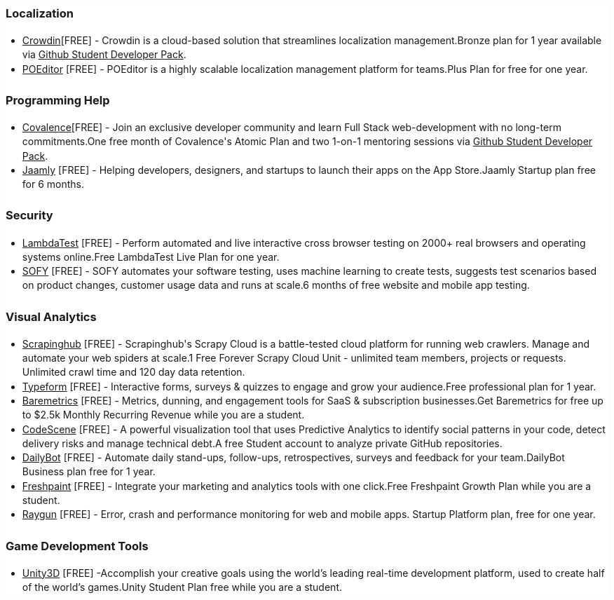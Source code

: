 ### Localization

*   [Crowdin](https://education.github.com/pack)\[FREE] - Crowdin is a cloud-based solution that streamlines localization management.Bronze plan for 1 year available via [Github Student Developer Pack](https://education.github.com/pack).
*   [POEditor](https://education.github.com/pack) \[FREE] - POEditor is a highly scalable localization management platform for teams.Plus Plan for free for one year.

### Programming Help

*   [Covalence](https://education.github.com/pack)\[FREE] - Join an exclusive developer community and learn Full Stack web-development with no long-term commitments.One free month of Covalence's Atomic Plan and two 1-on-1 mentoring sessions via [Github Student Developer Pack](https://education.github.com/pack).
*   [Jaamly](https://education.github.com/pack) \[FREE] - Helping developers, designers, and startups to launch their apps on the App Store.Jaamly Startup plan free for 6 months.

### Security

*   [LambdaTest](https://education.github.com/pack) \[FREE] - Perform automated and live interactive cross browser testing on 2000+ real browsers and operating systems online.Free LambdaTest Live Plan for one year.
*   [SOFY](https://education.github.com/pack) \[FREE] - SOFY automates your software testing, uses machine learning to create tests, suggests test scenarios based on product changes, customer usage data and runs at scale.6 months of free website and mobile app testing.

### Visual Analytics

*   [Scrapinghub](https://education.github.com/pack) \[FREE] - Scrapinghub's Scrapy Cloud is a battle-tested cloud platform for running web crawlers. Manage and automate your web spiders at scale.1 Free Forever Scrapy Cloud Unit - unlimited team members, projects or requests. Unlimited crawl time and 120 day data retention.
*   [Typeform](https://education.github.com/pack) \[FREE] - Interactive forms, surveys & quizzes to engage and grow your audience.Free professional plan for 1 year.
*   [Baremetrics](https://education.github.com/pack) \[FREE] - Metrics, dunning, and engagement tools for SaaS & subscription businesses.Get Baremetrics for free up to $2.5k Monthly Recurring Revenue while you are a student.
*   [CodeScene](https://education.github.com/pack) \[FREE] - A powerful visualization tool that uses Predictive Analytics to identify social patterns in your code, detect delivery risks and manage technical debt.A free Student account to analyze private GitHub repositories.
*   [DailyBot](https://education.github.com/pack) \[FREE] - Automate daily stand-ups, follow-ups, retrospectives, surveys and feedback for your team.DailyBot Business plan free for 1 year.
*   [Freshpaint](https://education.github.com/pack) \[FREE] - Integrate your marketing and analytics tools with one click.Free Freshpaint Growth Plan while you are a student.
*   [Raygun](https://education.github.com/pack) \[FREE] - Error, crash and performance monitoring for web and mobile apps. Startup Platform plan, free for one year.

### Game Development Tools

*   [Unity3D](https://education.github.com/pack) \[FREE] -Accomplish your creative goals using the world’s leading real-time development platform, used to create half of the world’s games.Unity Student Plan free while you are a student.
